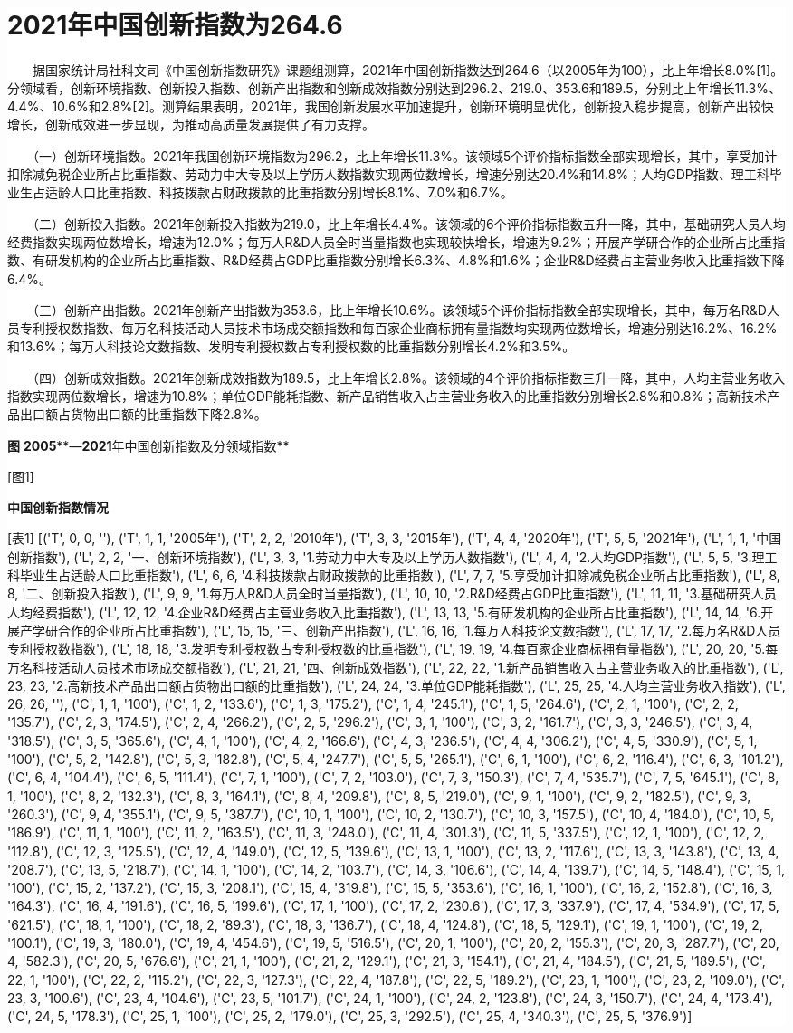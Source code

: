 # 2021年中国创新指数为264.6

　　据国家统计局社科文司《中国创新指数研究》课题组测算，2021年中国创新指数达到264.6（以2005年为100），比上年增长8.0%\[1\]。分领域看，创新环境指数、创新投入指数、创新产出指数和创新成效指数分别达到296.2、219.0、353.6和189.5，分别比上年增长11.3%、4.4%、10.6%和2.8%\[2\]。测算结果表明，2021年，我国创新发展水平加速提升，创新环境明显优化，创新投入稳步提高，创新产出较快增长，创新成效进一步显现，为推动高质量发展提供了有力支撑。

　　（一）创新环境指数。2021年我国创新环境指数为296.2，比上年增长11.3%。该领域5个评价指标指数全部实现增长，其中，享受加计扣除减免税企业所占比重指数、劳动力中大专及以上学历人数指数实现两位数增长，增速分别达20.4%和14.8%；人均GDP指数、理工科毕业生占适龄人口比重指数、科技拨款占财政拨款的比重指数分别增长8.1%、7.0%和6.7%。

　　（二）创新投入指数。2021年创新投入指数为219.0，比上年增长4.4%。该领域的6个评价指标指数五升一降，其中，基础研究人员人均经费指数实现两位数增长，增速为12.0%；每万人R&D人员全时当量指数也实现较快增长，增速为9.2%；开展产学研合作的企业所占比重指数、有研发机构的企业所占比重指数、R&D经费占GDP比重指数分别增长6.3%、4.8%和1.6%；企业R&D经费占主营业务收入比重指数下降6.4%。

　　（三）创新产出指数。2021年创新产出指数为353.6，比上年增长10.6%。该领域5个评价指标指数全部实现增长，其中，每万名R&D人员专利授权数指数、每万名科技活动人员技术市场成交额指数和每百家企业商标拥有量指数均实现两位数增长，增速分别达16.2%、16.2%和13.6%；每万人科技论文数指数、发明专利授权数占专利授权数的比重指数分别增长4.2%和3.5%。

　　（四）创新成效指数。2021年创新成效指数为189.5，比上年增长2.8%。该领域的4个评价指标指数三升一降，其中，人均主营业务收入指数实现两位数增长，增速为10.8%；单位GDP能耗指数、新产品销售收入占主营业务收入的比重指数分别增长2.8%和0.8%；高新技术产品出口额占货物出口额的比重指数下降2.8%。

**图** **2005****—****2021****年中国创新指数及分领域指数**

[图1]

**中国创新指数情况**

[表1]
[('T', 0, 0, ''), ('T', 1, 1, '2005年'), ('T', 2, 2, '2010年'), ('T', 3, 3, '2015年'), ('T', 4, 4, '2020年'), ('T', 5, 5, '2021年'), ('L', 1, 1, '中国创新指数'), ('L', 2, 2, '一、创新环境指数'), ('L', 3, 3, '1.劳动力中大专及以上学历人数指数'), ('L', 4, 4, '2.人均GDP指数'), ('L', 5, 5, '3.理工科毕业生占适龄人口比重指数'), ('L', 6, 6, '4.科技拨款占财政拨款的比重指数'), ('L', 7, 7, '5.享受加计扣除减免税企业所占比重指数'), ('L', 8, 8, '二、创新投入指数'), ('L', 9, 9, '1.每万人R&D人员全时当量指数'), ('L', 10, 10, '2.R&D经费占GDP比重指数'), ('L', 11, 11, '3.基础研究人员人均经费指数'), ('L', 12, 12, '4.企业R&D经费占主营业务收入比重指数'), ('L', 13, 13, '5.有研发机构的企业所占比重指数'), ('L', 14, 14, '6.开展产学研合作的企业所占比重指数'), ('L', 15, 15, '三、创新产出指数'), ('L', 16, 16, '1.每万人科技论文数指数'), ('L', 17, 17, '2.每万名R&D人员专利授权数指数'), ('L', 18, 18, '3.发明专利授权数占专利授权数的比重指数'), ('L', 19, 19, '4.每百家企业商标拥有量指数'), ('L', 20, 20, '5.每万名科技活动人员技术市场成交额指数'), ('L', 21, 21, '四、创新成效指数'), ('L', 22, 22, '1.新产品销售收入占主营业务收入的比重指数'), ('L', 23, 23, '2.高新技术产品出口额占货物出口额的比重指数'), ('L', 24, 24, '3.单位GDP能耗指数'), ('L', 25, 25, '4.人均主营业务收入指数'), ('L', 26, 26, ''), ('C', 1, 1, '100'), ('C', 1, 2, '133.6'), ('C', 1, 3, '175.2'), ('C', 1, 4, '245.1'), ('C', 1, 5, '264.6'), ('C', 2, 1, '100'), ('C', 2, 2, '135.7'), ('C', 2, 3, '174.5'), ('C', 2, 4, '266.2'), ('C', 2, 5, '296.2'), ('C', 3, 1, '100'), ('C', 3, 2, '161.7'), ('C', 3, 3, '246.5'), ('C', 3, 4, '318.5'), ('C', 3, 5, '365.6'), ('C', 4, 1, '100'), ('C', 4, 2, '166.6'), ('C', 4, 3, '236.5'), ('C', 4, 4, '306.2'), ('C', 4, 5, '330.9'), ('C', 5, 1, '100'), ('C', 5, 2, '142.8'), ('C', 5, 3, '182.8'), ('C', 5, 4, '247.7'), ('C', 5, 5, '265.1'), ('C', 6, 1, '100'), ('C', 6, 2, '116.4'), ('C', 6, 3, '101.2'), ('C', 6, 4, '104.4'), ('C', 6, 5, '111.4'), ('C', 7, 1, '100'), ('C', 7, 2, '103.0'), ('C', 7, 3, '150.3'), ('C', 7, 4, '535.7'), ('C', 7, 5, '645.1'), ('C', 8, 1, '100'), ('C', 8, 2, '132.3'), ('C', 8, 3, '164.1'), ('C', 8, 4, '209.8'), ('C', 8, 5, '219.0'), ('C', 9, 1, '100'), ('C', 9, 2, '182.5'), ('C', 9, 3, '260.3'), ('C', 9, 4, '355.1'), ('C', 9, 5, '387.7'), ('C', 10, 1, '100'), ('C', 10, 2, '130.7'), ('C', 10, 3, '157.5'), ('C', 10, 4, '184.0'), ('C', 10, 5, '186.9'), ('C', 11, 1, '100'), ('C', 11, 2, '163.5'), ('C', 11, 3, '248.0'), ('C', 11, 4, '301.3'), ('C', 11, 5, '337.5'), ('C', 12, 1, '100'), ('C', 12, 2, '112.8'), ('C', 12, 3, '125.5'), ('C', 12, 4, '149.0'), ('C', 12, 5, '139.6'), ('C', 13, 1, '100'), ('C', 13, 2, '117.6'), ('C', 13, 3, '143.8'), ('C', 13, 4, '208.7'), ('C', 13, 5, '218.7'), ('C', 14, 1, '100'), ('C', 14, 2, '103.7'), ('C', 14, 3, '106.6'), ('C', 14, 4, '139.7'), ('C', 14, 5, '148.4'), ('C', 15, 1, '100'), ('C', 15, 2, '137.2'), ('C', 15, 3, '208.1'), ('C', 15, 4, '319.8'), ('C', 15, 5, '353.6'), ('C', 16, 1, '100'), ('C', 16, 2, '152.8'), ('C', 16, 3, '164.3'), ('C', 16, 4, '191.6'), ('C', 16, 5, '199.6'), ('C', 17, 1, '100'), ('C', 17, 2, '230.6'), ('C', 17, 3, '337.9'), ('C', 17, 4, '534.9'), ('C', 17, 5, '621.5'), ('C', 18, 1, '100'), ('C', 18, 2, '89.3'), ('C', 18, 3, '136.7'), ('C', 18, 4, '124.8'), ('C', 18, 5, '129.1'), ('C', 19, 1, '100'), ('C', 19, 2, '100.1'), ('C', 19, 3, '180.0'), ('C', 19, 4, '454.6'), ('C', 19, 5, '516.5'), ('C', 20, 1, '100'), ('C', 20, 2, '155.3'), ('C', 20, 3, '287.7'), ('C', 20, 4, '582.3'), ('C', 20, 5, '676.6'), ('C', 21, 1, '100'), ('C', 21, 2, '129.1'), ('C', 21, 3, '154.1'), ('C', 21, 4, '184.5'), ('C', 21, 5, '189.5'), ('C', 22, 1, '100'), ('C', 22, 2, '115.2'), ('C', 22, 3, '127.3'), ('C', 22, 4, '187.8'), ('C', 22, 5, '189.2'), ('C', 23, 1, '100'), ('C', 23, 2, '109.0'), ('C', 23, 3, '100.6'), ('C', 23, 4, '104.6'), ('C', 23, 5, '101.7'), ('C', 24, 1, '100'), ('C', 24, 2, '123.8'), ('C', 24, 3, '150.7'), ('C', 24, 4, '173.4'), ('C', 24, 5, '178.3'), ('C', 25, 1, '100'), ('C', 25, 2, '179.0'), ('C', 25, 3, '292.5'), ('C', 25, 4, '340.3'), ('C', 25, 5, '376.9')]

